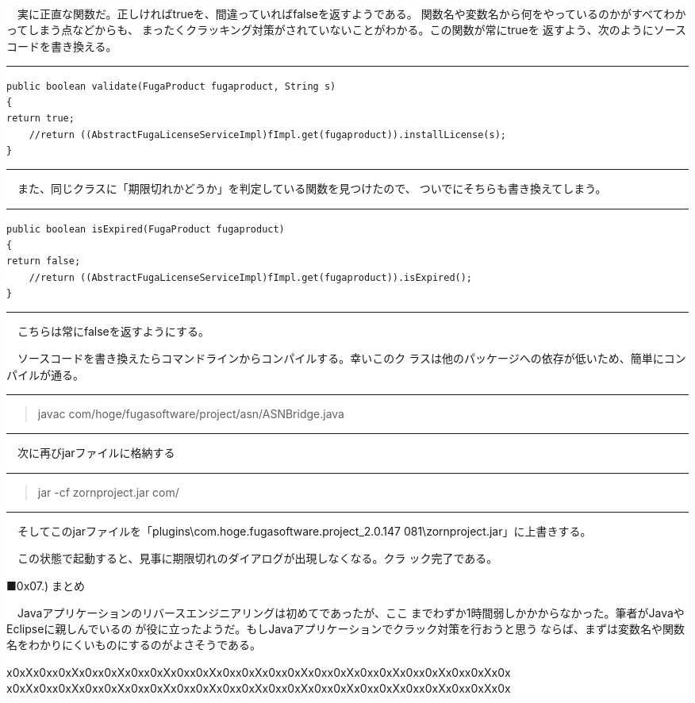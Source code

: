 　実に正直な関数だ。正しければtrueを、間違っていればfalseを返すようである。
関数名や変数名から何をやっているのかがすべてわかってしまう点などからも、
まったくクラッキング対策がされていないことがわかる。この関数が常にtrueを
返すよう、次のようにソースコードを書き換える。

-----
    public boolean validate(FugaProduct fugaproduct, String s)
    {
    return true;
        //return ((AbstractFugaLicenseServiceImpl)fImpl.get(fugaproduct)).installLicense(s);
    }
-----

　また、同じクラスに「期限切れかどうか」を判定している関数を見つけたので、
ついでにそちらも書き換えてしまう。

-----
    public boolean isExpired(FugaProduct fugaproduct)
    {
    return false;
        //return ((AbstractFugaLicenseServiceImpl)fImpl.get(fugaproduct)).isExpired();
    }
-----

　こちらは常にfalseを返すようにする。

　ソースコードを書き換えたらコマンドラインからコンパイルする。幸いこのク
ラスは他のパッケージへの依存が低いため、簡単にコンパイルが通る。

-----
>javac  com/hoge/fugasoftware/project/asn/ASNBridge.java 
-----

　次に再びjarファイルに格納する

-----
>jar -cf zornproject.jar com/
-----

　そしてこのjarファイルを「plugins\com.hoge.fugasoftware.project_2.0.147
081\zornproject.jar」に上書きする。

　この状態で起動すると、見事に期限切れのダイアログが出現しなくなる。クラ
ック完了である。


■0x07.) まとめ

　Javaアプリケーションのリバースエンジニアリングは初めてであったが、ここ
までわずか1時間弱しかかからなかった。筆者がJavaやEclipseに親しんでいるの
が役に立ったようだ。もしJavaアプリケーションでクラック対策を行おうと思う
ならば、まずは変数名や関数名をわかりにくいものにするのがよさそうである。



x0xXx0xx0xXx0xx0xXx0xx0xXx0xx0xXx0xx0xXx0xx0xXx0xx0xXx0xx0xXx0xx0xXx0xx0xXx0x
x0xXx0xx0xXx0xx0xXx0xx0xXx0xx0xXx0xx0xXx0xx0xXx0xx0xXx0xx0xXx0xx0xXx0xx0xXx0x
